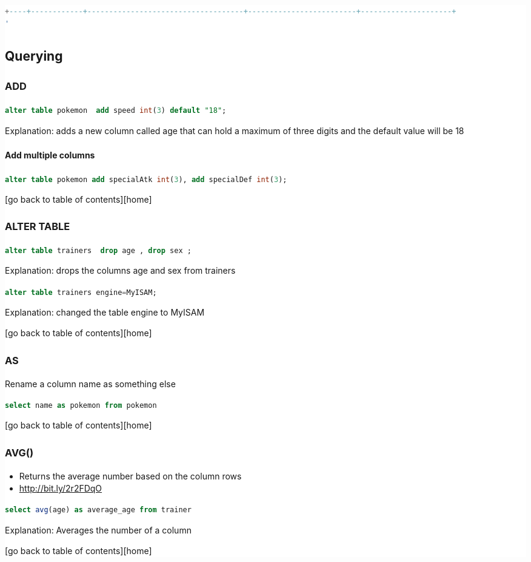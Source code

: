 ```sql
+----+------------+------------------------------------+-------------------------+---------------------+
'

```


## Querying

### ADD
```sql
alter table pokemon  add speed int(3) default "18";
```
Explanation: adds a new column called age that can hold a maximum of three digits
and the default value will be 18

#### Add multiple columns

```sql
alter table pokemon add specialAtk int(3), add specialDef int(3);
```

[go back to table of contents][home]


### ALTER TABLE

```sql
alter table trainers  drop age , drop sex ;
```
Explanation: drops the columns age and sex from trainers

```sql
alter table trainers engine=MyISAM;
```
Explanation: changed the table engine to MyISAM

[go back to table of contents][home]

###  AS
Rename a column name as something else
```sql
select name as pokemon from pokemon
```
[go back to table of contents][home]

### AVG()
- Returns the average number based on the column rows
- http://bit.ly/2r2FDqO
```sql
select avg(age) as average_age from trainer
```
Explanation: Averages the number of a column

[go back to table of contents][home]
